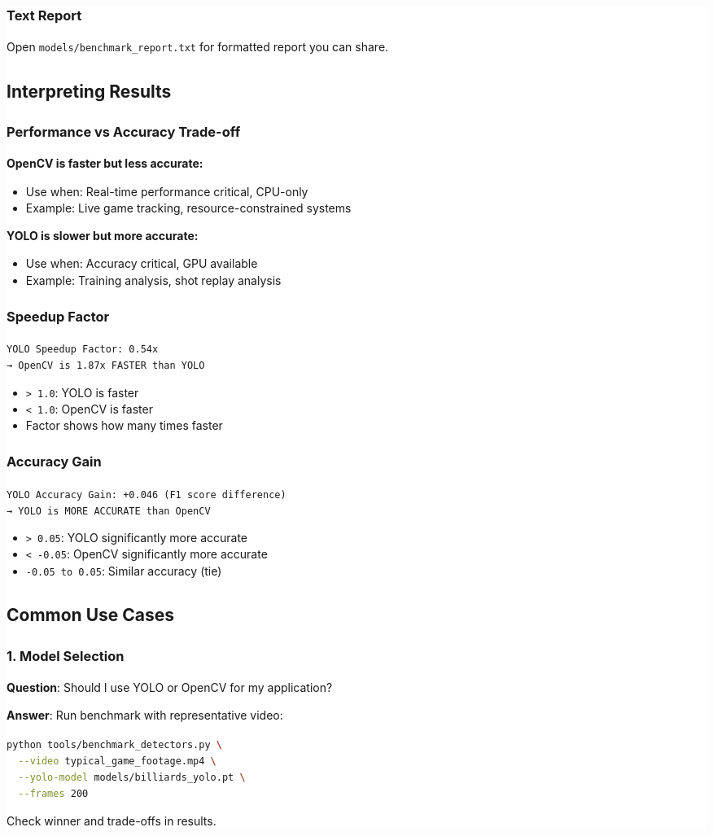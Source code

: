 ### Text Report

Open `models/benchmark_report.txt` for formatted report you can share.

## Interpreting Results

### Performance vs Accuracy Trade-off

**OpenCV is faster but less accurate:**
- Use when: Real-time performance critical, CPU-only
- Example: Live game tracking, resource-constrained systems

**YOLO is slower but more accurate:**
- Use when: Accuracy critical, GPU available
- Example: Training analysis, shot replay analysis

### Speedup Factor

```
YOLO Speedup Factor: 0.54x
→ OpenCV is 1.87x FASTER than YOLO
```

- `> 1.0`: YOLO is faster
- `< 1.0`: OpenCV is faster
- Factor shows how many times faster

### Accuracy Gain

```
YOLO Accuracy Gain: +0.046 (F1 score difference)
→ YOLO is MORE ACCURATE than OpenCV
```

- `> 0.05`: YOLO significantly more accurate
- `< -0.05`: OpenCV significantly more accurate
- `-0.05 to 0.05`: Similar accuracy (tie)

## Common Use Cases

### 1. Model Selection

**Question**: Should I use YOLO or OpenCV for my application?

**Answer**: Run benchmark with representative video:
```bash
python tools/benchmark_detectors.py \
  --video typical_game_footage.mp4 \
  --yolo-model models/billiards_yolo.pt \
  --frames 200
```

Check winner and trade-offs in results.
